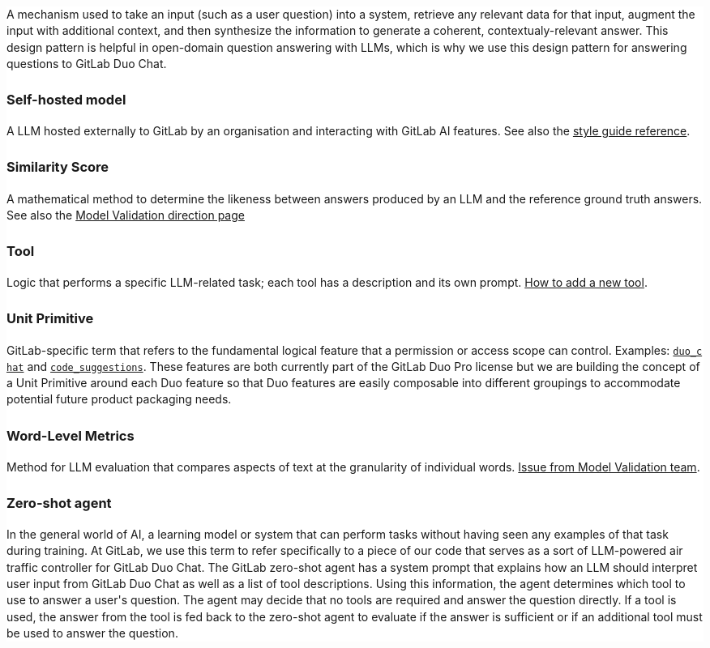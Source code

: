 A mechanism used to take an input (such as a user question) into a system, retrieve any relevant data for that input, augment the input with additional context, and then synthesize the information to generate a coherent, contextualy-relevant answer. This design pattern is helpful in open-domain question answering with LLMs, which is why we use this design pattern for answering questions to GitLab Duo Chat.

### Self-hosted model

A LLM hosted externally to GitLab by an organisation and interacting with GitLab AI features. See also the [style guide reference](../documentation/styleguide/word_list.md#self-hosted-model).

### Similarity Score

A mathematical method to determine the likeness between answers produced by an LLM and the reference ground truth answers. See also the [Model Validation direction page](https://about.gitlab.com/direction/ai-powered/ai_model_validation/ai_evaluation/metrics/#similarity-scores)

### Tool

Logic that performs a specific LLM-related task; each tool has a description and its own prompt. [How to add a new tool](duo_chat.md#adding-a-new-tool).

### Unit Primitive

GitLab-specific term that refers to the fundamental logical feature that a permission or access scope can control. Examples: [`duo_chat`](../../user/gitlab_duo_chat/_index.md) and [`code_suggestions`](../../api/code_suggestions.md). These features are both currently part of the GitLab Duo Pro license but we are building the concept of a Unit Primitive around each Duo feature so that Duo features are easily composable into different groupings to accommodate potential future product packaging needs.

### Word-Level Metrics

Method for LLM evaluation that compares aspects of text at the granularity of individual words. [Issue from Model Validation team](https://gitlab.com/gitlab-org/modelops/applied-ml/code-suggestions/prompt-library/-/issues/98#metric-3-word-level-metrics).

### Zero-shot agent

In the general world of AI, a learning model or system that can perform tasks without having seen any
examples of that task during training. At GitLab, we use this term to refer specifically to a piece of our code that serves
as a sort of LLM-powered air traffic controller for GitLab Duo Chat. The GitLab zero-shot agent has a
system prompt that explains how an LLM should interpret user input from GitLab Duo Chat as well as a
list of tool descriptions. Using this information, the agent determines which tool to use to answer a user's question.
The agent may decide that no tools are required and answer the question directly.
If a tool is used, the answer from the tool is fed back to the zero-shot agent to evaluate if the answer is
sufficient or if an additional tool must be used to answer the question.
